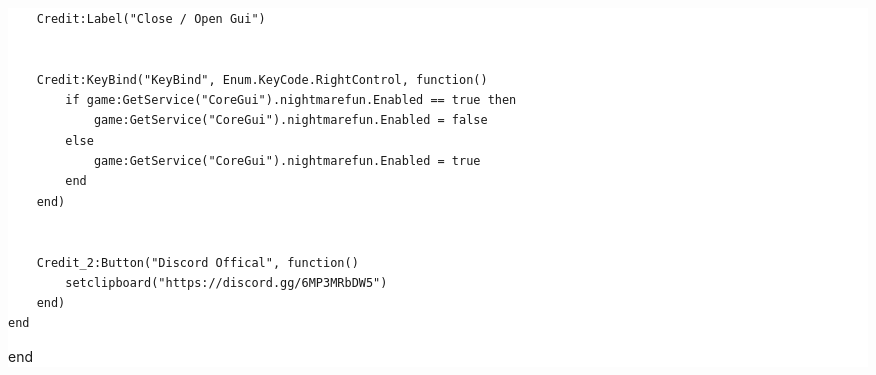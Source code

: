         
        Credit:Label("Close / Open Gui")
        
        
        Credit:KeyBind("KeyBind", Enum.KeyCode.RightControl, function()
            if game:GetService("CoreGui").nightmarefun.Enabled == true then
                game:GetService("CoreGui").nightmarefun.Enabled = false
            else
                game:GetService("CoreGui").nightmarefun.Enabled = true
            end
        end)
        
        
        Credit_2:Button("Discord Offical", function()
            setclipboard("https://discord.gg/6MP3MRbDW5")
        end)
    end
end
